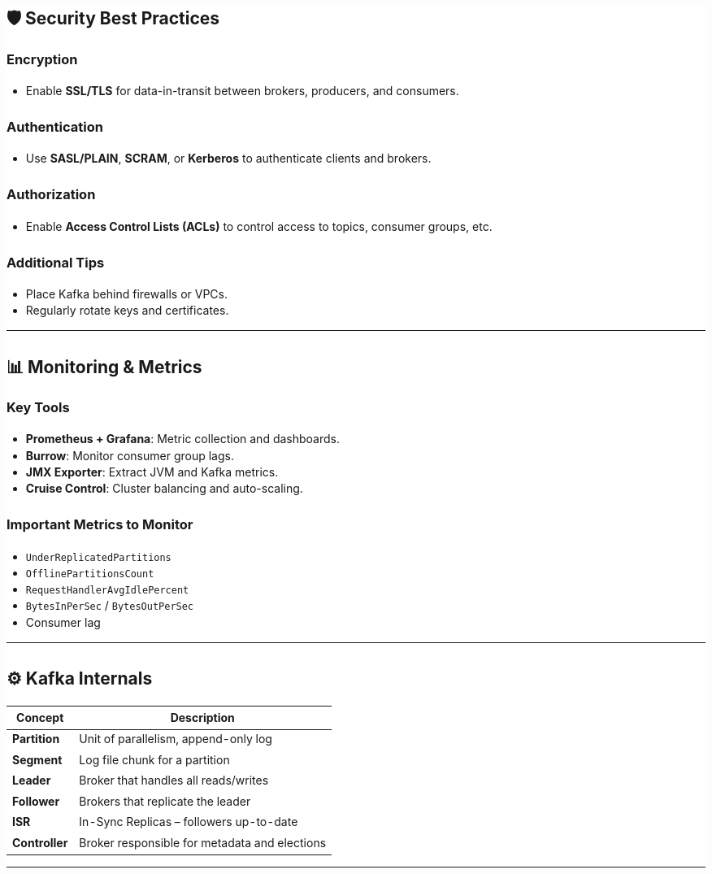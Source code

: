 
## 🛡️ Security Best Practices

### Encryption

- Enable **SSL/TLS** for data-in-transit between brokers, producers, and consumers.

### Authentication

- Use **SASL/PLAIN**, **SCRAM**, or **Kerberos** to authenticate clients and brokers.

### Authorization

- Enable **Access Control Lists (ACLs)** to control access to topics, consumer groups, etc.

### Additional Tips

- Place Kafka behind firewalls or VPCs.
- Regularly rotate keys and certificates.

---

## 📊 Monitoring & Metrics

### Key Tools

- **Prometheus + Grafana**: Metric collection and dashboards.
- **Burrow**: Monitor consumer group lags.
- **JMX Exporter**: Extract JVM and Kafka metrics.
- **Cruise Control**: Cluster balancing and auto-scaling.

### Important Metrics to Monitor

- `UnderReplicatedPartitions`
- `OfflinePartitionsCount`
- `RequestHandlerAvgIdlePercent`
- `BytesInPerSec` / `BytesOutPerSec`
- Consumer lag

---

## ⚙️ Kafka Internals

| Concept        | Description                                   |
|----------------|-----------------------------------------------|
| **Partition**  | Unit of parallelism, append-only log          |
| **Segment**    | Log file chunk for a partition                |
| **Leader**     | Broker that handles all reads/writes          |
| **Follower**   | Brokers that replicate the leader             |
| **ISR**        | In-Sync Replicas – followers up-to-date       |
| **Controller** | Broker responsible for metadata and elections |

---